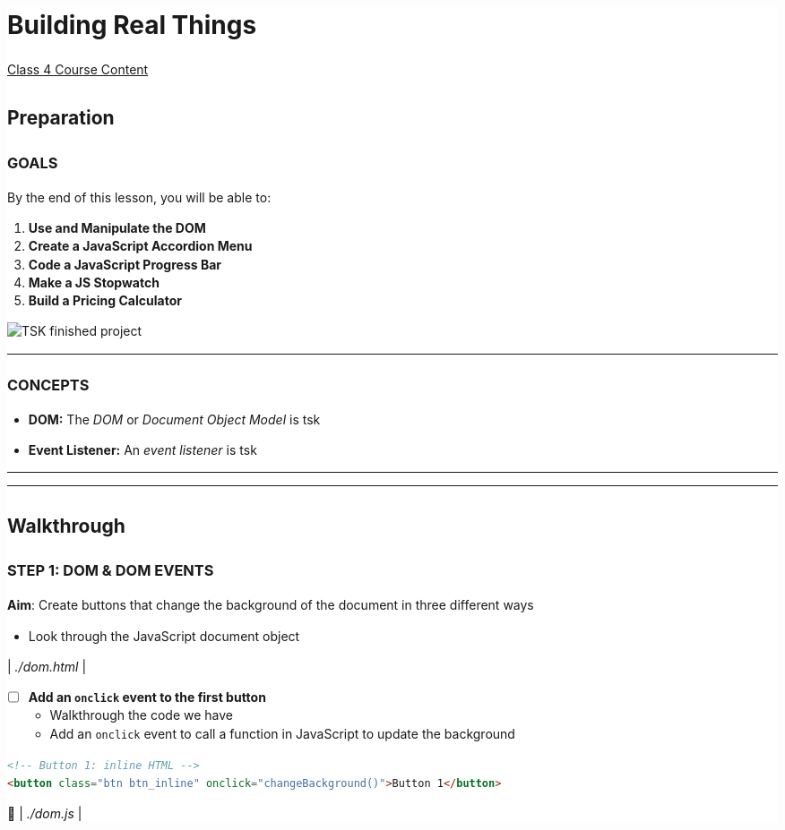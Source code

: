 # Building Real Things

[Class 4 Course Content](https://www.better.dev/javascript-dom-and-dom-events)

## Preparation

### GOALS

By the end of this lesson, you will be able to:

1. **Use and Manipulate the DOM**
2. **Create a JavaScript Accordion Menu**
3. **Code a JavaScript Progress Bar**
4. **Make a JS Stopwatch**
5. **Build a Pricing Calculator**

![TSK finished project](../Resources/TSK)

---

### CONCEPTS

- **DOM:** The _DOM_ or _Document Object Model_ is tsk

- **Event Listener:** An _event listener_ is tsk

---

---

## Walkthrough

### STEP 1: DOM & DOM EVENTS

**Aim**: Create buttons that change the background of the document in three different ways

- Look through the JavaScript document object

| _./dom.html_ |

- [ ] **Add an `onclick` event to the first button**
  - Walkthrough the code we have
  - Add an `onclick` event to call a function in JavaScript to update the background

```html
<!-- Button 1: inline HTML -->
<button class="btn btn_inline" onclick="changeBackground()">Button 1</button>
```

🔻
| _./dom.js_ |
